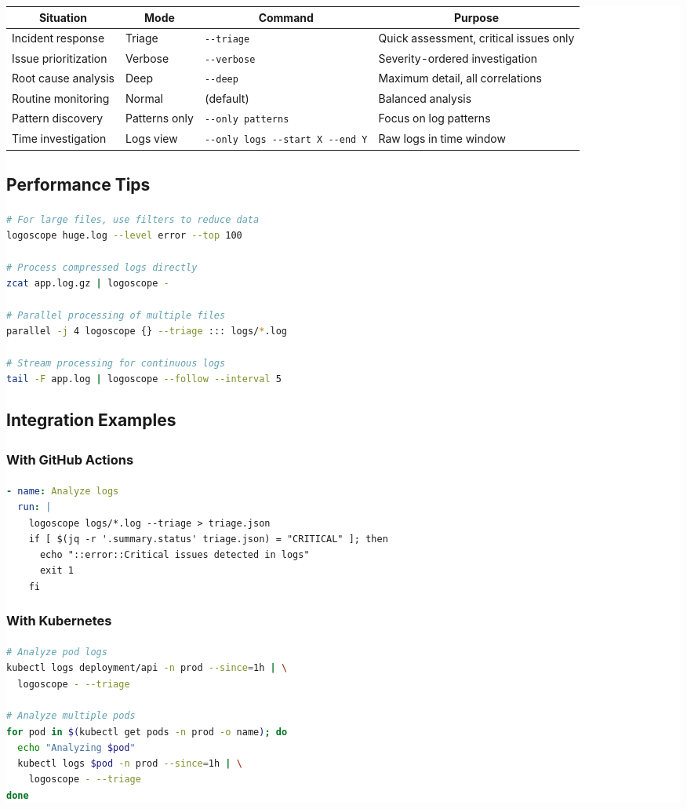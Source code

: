 | Situation | Mode | Command | Purpose |
|-----------|------|---------|---------|
| Incident response | Triage | `--triage` | Quick assessment, critical issues only |
| Issue prioritization | Verbose | `--verbose` | Severity-ordered investigation |
| Root cause analysis | Deep | `--deep` | Maximum detail, all correlations |
| Routine monitoring | Normal | (default) | Balanced analysis |
| Pattern discovery | Patterns only | `--only patterns` | Focus on log patterns |
| Time investigation | Logs view | `--only logs --start X --end Y` | Raw logs in time window |

## Performance Tips

```bash
# For large files, use filters to reduce data
logoscope huge.log --level error --top 100

# Process compressed logs directly
zcat app.log.gz | logoscope -

# Parallel processing of multiple files
parallel -j 4 logoscope {} --triage ::: logs/*.log

# Stream processing for continuous logs
tail -F app.log | logoscope --follow --interval 5
```

## Integration Examples

### With GitHub Actions
```yaml
- name: Analyze logs
  run: |
    logoscope logs/*.log --triage > triage.json
    if [ $(jq -r '.summary.status' triage.json) = "CRITICAL" ]; then
      echo "::error::Critical issues detected in logs"
      exit 1
    fi
```

### With Kubernetes
```bash
# Analyze pod logs
kubectl logs deployment/api -n prod --since=1h | \
  logoscope - --triage

# Analyze multiple pods
for pod in $(kubectl get pods -n prod -o name); do
  echo "Analyzing $pod"
  kubectl logs $pod -n prod --since=1h | \
    logoscope - --triage
done
```

